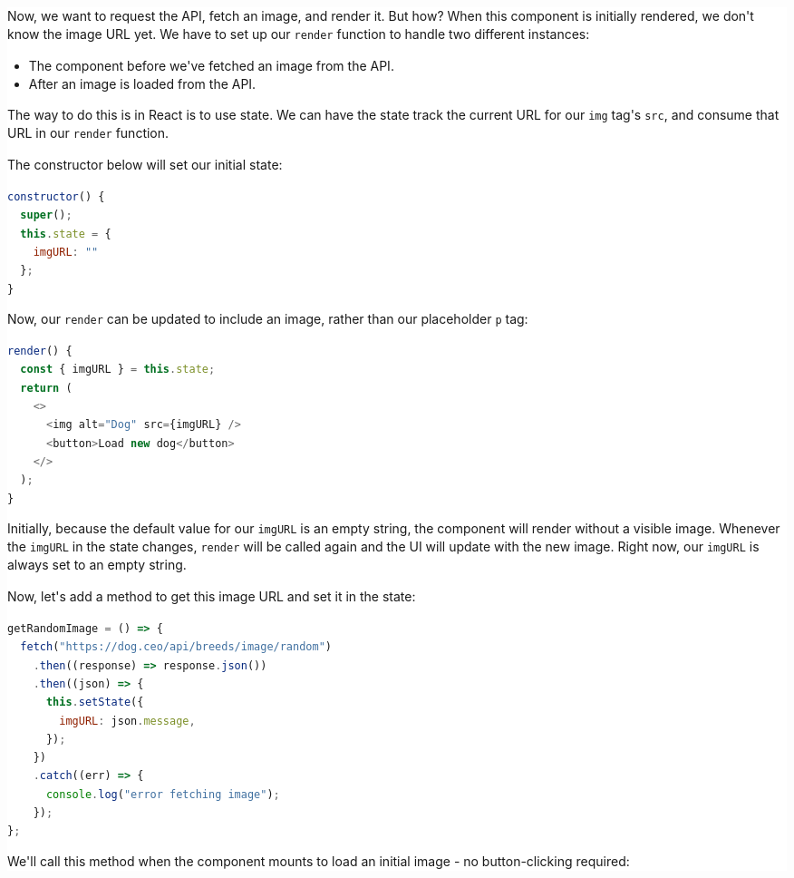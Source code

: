 Now, we want to request the API, fetch an image, and render it. But how? When this component is initially rendered, we don't know the image URL yet. We have to set up our `render` function to handle two different instances:

- The component before we've fetched an image from the API.
- After an image is loaded from the API.

The way to do this is in React is to use state. We can have the state track the current URL for our `img` tag's `src`, and consume that URL in our `render` function.

The constructor below will set our initial state:

```js
constructor() {
  super();
  this.state = {
    imgURL: ""
  };
}
```

Now, our `render` can be updated to include an image, rather than our placeholder `p` tag:

```js
render() {
  const { imgURL } = this.state;
  return (
    <>
      <img alt="Dog" src={imgURL} />
      <button>Load new dog</button>
    </>
  );
}
```

Initially, because the default value for our `imgURL` is an empty string, the component will render without a visible image. Whenever the `imgURL` in the state changes, `render` will be called again and the UI will update with the new image. Right now, our `imgURL` is always set to an empty string.

Now, let's add a method to get this image URL and set it in the state:

```js
getRandomImage = () => {
  fetch("https://dog.ceo/api/breeds/image/random")
    .then((response) => response.json())
    .then((json) => {
      this.setState({
        imgURL: json.message,
      });
    })
    .catch((err) => {
      console.log("error fetching image");
    });
};
```

We'll call this method when the component mounts to load an initial image - no button-clicking required:
